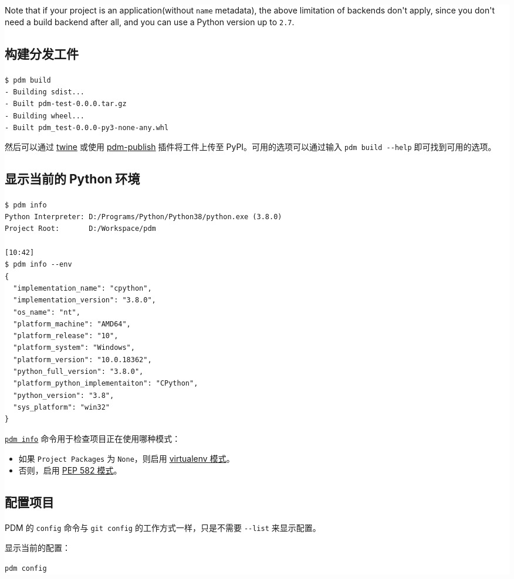 Note that if your project is an application(without `name` metadata), the above limitation of backends don't apply, since you don't need a build backend after all, and you can use a Python version up to `2.7`.

## 构建分发工件

```console
$ pdm build
- Building sdist...
- Built pdm-test-0.0.0.tar.gz
- Building wheel...
- Built pdm_test-0.0.0-py3-none-any.whl
```

然后可以通过 [twine](https://pypi.org/project/twine) 或使用 [pdm-publish](https://github.com/branchvincent/pdm-publish) 插件将工件上传至 PyPI。可用的选项可以通过输入 `pdm build --help` 即可找到可用的选项。

## 显示当前的 Python 环境

```console
$ pdm info
Python Interpreter: D:/Programs/Python/Python38/python.exe (3.8.0)
Project Root:       D:/Workspace/pdm
                                                                                                                                   [10:42]
$ pdm info --env
{
  "implementation_name": "cpython",
  "implementation_version": "3.8.0",
  "os_name": "nt",
  "platform_machine": "AMD64",
  "platform_release": "10",
  "platform_system": "Windows",
  "platform_version": "10.0.18362",
  "python_full_version": "3.8.0",
  "platform_python_implementaiton": "CPython",
  "python_version": "3.8",
  "sys_platform": "win32"
}
```

[`pdm info`](https://pdm.fming.dev/latest/usage/cli_reference/#exec-0--info) 命令用于检查项目正在使用哪种模式：

- 如果 `Project Packages` 为 `None`，则启用 [virtualenv 模式](https://pdm.fming.dev/latest/usage/venv/)。
- 否则，启用 [PEP 582 模式](pep582)。

## 配置项目

PDM 的 `config` 命令与 `git config` 的工作方式一样，只是不需要 `--list` 来显示配置。

显示当前的配置：

```console
pdm config
```
